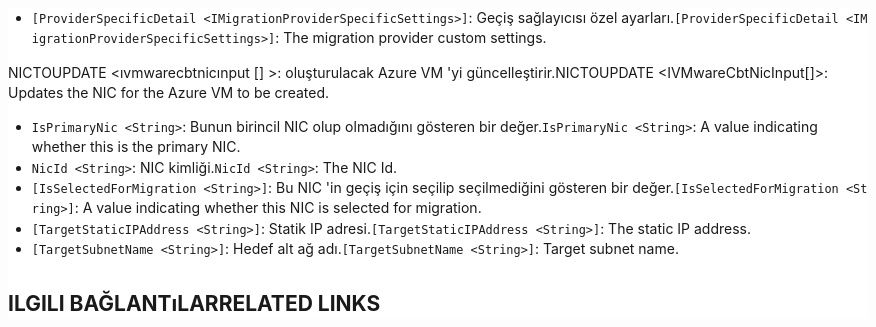   - <span data-ttu-id="c65fc-157">`[ProviderSpecificDetail <IMigrationProviderSpecificSettings>]`: Geçiş sağlayıcısı özel ayarları.</span><span class="sxs-lookup"><span data-stu-id="c65fc-157">`[ProviderSpecificDetail <IMigrationProviderSpecificSettings>]`: The migration provider custom settings.</span></span>

<span data-ttu-id="c65fc-158">NICTOUPDATE <ıvmwarecbtnicınput [] >: oluşturulacak Azure VM 'yi güncelleştirir.</span><span class="sxs-lookup"><span data-stu-id="c65fc-158">NICTOUPDATE <IVMwareCbtNicInput[]>: Updates the NIC for the Azure VM to be created.</span></span>
  - <span data-ttu-id="c65fc-159">`IsPrimaryNic <String>`: Bunun birincil NIC olup olmadığını gösteren bir değer.</span><span class="sxs-lookup"><span data-stu-id="c65fc-159">`IsPrimaryNic <String>`: A value indicating whether this is the primary NIC.</span></span>
  - <span data-ttu-id="c65fc-160">`NicId <String>`: NIC kimliği.</span><span class="sxs-lookup"><span data-stu-id="c65fc-160">`NicId <String>`: The NIC Id.</span></span>
  - <span data-ttu-id="c65fc-161">`[IsSelectedForMigration <String>]`: Bu NIC 'in geçiş için seçilip seçilmediğini gösteren bir değer.</span><span class="sxs-lookup"><span data-stu-id="c65fc-161">`[IsSelectedForMigration <String>]`: A value indicating whether this NIC is selected for migration.</span></span>
  - <span data-ttu-id="c65fc-162">`[TargetStaticIPAddress <String>]`: Statik IP adresi.</span><span class="sxs-lookup"><span data-stu-id="c65fc-162">`[TargetStaticIPAddress <String>]`: The static IP address.</span></span>
  - <span data-ttu-id="c65fc-163">`[TargetSubnetName <String>]`: Hedef alt ağ adı.</span><span class="sxs-lookup"><span data-stu-id="c65fc-163">`[TargetSubnetName <String>]`: Target subnet name.</span></span>

## <span data-ttu-id="c65fc-164">ILGILI BAĞLANTıLAR</span><span class="sxs-lookup"><span data-stu-id="c65fc-164">RELATED LINKS</span></span>

